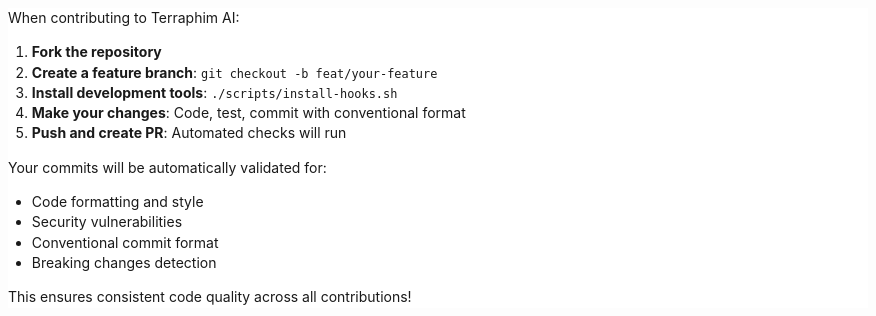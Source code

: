 When contributing to Terraphim AI:

1. **Fork the repository**
2. **Create a feature branch**: `git checkout -b feat/your-feature`
3. **Install development tools**: `./scripts/install-hooks.sh`
4. **Make your changes**: Code, test, commit with conventional format
5. **Push and create PR**: Automated checks will run

Your commits will be automatically validated for:
- Code formatting and style
- Security vulnerabilities
- Conventional commit format
- Breaking changes detection

This ensures consistent code quality across all contributions!
